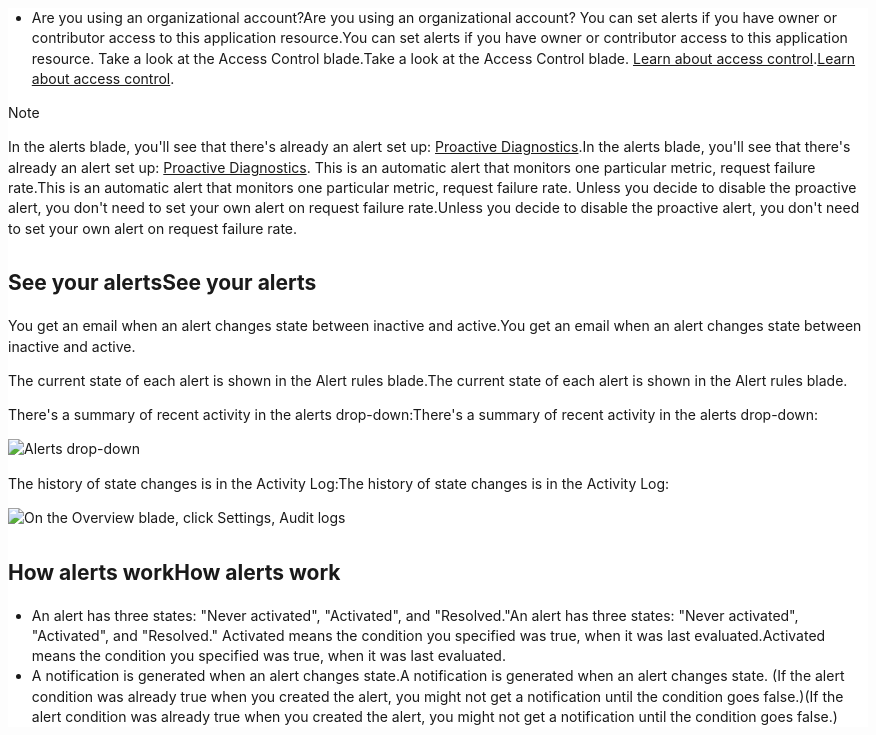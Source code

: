 * <span data-ttu-id="3a1d5-128">Are you using an organizational account?</span><span class="sxs-lookup"><span data-stu-id="3a1d5-128">Are you using an organizational account?</span></span> <span data-ttu-id="3a1d5-129">You can set alerts if you have owner or contributor access to this application resource.</span><span class="sxs-lookup"><span data-stu-id="3a1d5-129">You can set alerts if you have owner or contributor access to this application resource.</span></span> <span data-ttu-id="3a1d5-130">Take a look at the Access Control blade.</span><span class="sxs-lookup"><span data-stu-id="3a1d5-130">Take a look at the Access Control blade.</span></span> <span data-ttu-id="3a1d5-131">[Learn about access control][roles].</span><span class="sxs-lookup"><span data-stu-id="3a1d5-131">[Learn about access control][roles].</span></span>

> [!NOTE]
> <span data-ttu-id="3a1d5-132">In the alerts blade, you'll see that there's already an alert set up: [Proactive Diagnostics](app-insights-proactive-failure-diagnostics.md).</span><span class="sxs-lookup"><span data-stu-id="3a1d5-132">In the alerts blade, you'll see that there's already an alert set up: [Proactive Diagnostics](app-insights-proactive-failure-diagnostics.md).</span></span> <span data-ttu-id="3a1d5-133">This is an automatic alert that monitors one particular metric, request failure rate.</span><span class="sxs-lookup"><span data-stu-id="3a1d5-133">This is an automatic alert that monitors one particular metric, request failure rate.</span></span> <span data-ttu-id="3a1d5-134">Unless you decide to disable the proactive alert, you don't need to set your own alert on request failure rate.</span><span class="sxs-lookup"><span data-stu-id="3a1d5-134">Unless you decide to disable the proactive alert, you don't need to set your own alert on request failure rate.</span></span> 
> 
> 

## <a name="see-your-alerts"></a><span data-ttu-id="3a1d5-135">See your alerts</span><span class="sxs-lookup"><span data-stu-id="3a1d5-135">See your alerts</span></span>
<span data-ttu-id="3a1d5-136">You get an email when an alert changes state between inactive and active.</span><span class="sxs-lookup"><span data-stu-id="3a1d5-136">You get an email when an alert changes state between inactive and active.</span></span> 

<span data-ttu-id="3a1d5-137">The current state of each alert is shown in the Alert rules blade.</span><span class="sxs-lookup"><span data-stu-id="3a1d5-137">The current state of each alert is shown in the Alert rules blade.</span></span>

<span data-ttu-id="3a1d5-138">There's a summary of recent activity in the alerts drop-down:</span><span class="sxs-lookup"><span data-stu-id="3a1d5-138">There's a summary of recent activity in the alerts drop-down:</span></span>

![Alerts drop-down](https://docstestmedia1.blob.core.windows.net/azure-media/articles/application-insights/media/app-insights-alerts/010-alert-drop.png)

<span data-ttu-id="3a1d5-140">The history of state changes is in the Activity Log:</span><span class="sxs-lookup"><span data-stu-id="3a1d5-140">The history of state changes is in the Activity Log:</span></span>

![On the Overview blade, click Settings, Audit logs](https://docstestmedia1.blob.core.windows.net/azure-media/articles/application-insights/media/app-insights-alerts/09-alerts.png)

## <a name="how-alerts-work"></a><span data-ttu-id="3a1d5-142">How alerts work</span><span class="sxs-lookup"><span data-stu-id="3a1d5-142">How alerts work</span></span>
* <span data-ttu-id="3a1d5-143">An alert has three states: "Never activated", "Activated", and "Resolved."</span><span class="sxs-lookup"><span data-stu-id="3a1d5-143">An alert has three states: "Never activated", "Activated", and "Resolved."</span></span> <span data-ttu-id="3a1d5-144">Activated means the condition you specified was true, when it was last evaluated.</span><span class="sxs-lookup"><span data-stu-id="3a1d5-144">Activated means the condition you specified was true, when it was last evaluated.</span></span>
* <span data-ttu-id="3a1d5-145">A notification is generated when an alert changes state.</span><span class="sxs-lookup"><span data-stu-id="3a1d5-145">A notification is generated when an alert changes state.</span></span> <span data-ttu-id="3a1d5-146">(If the alert condition was already true when you created the alert, you might not get a notification until the condition goes false.)</span><span class="sxs-lookup"><span data-stu-id="3a1d5-146">(If the alert condition was already true when you created the alert, you might not get a notification until the condition goes false.)</span></span>

[availability]: app-insights-monitor-web-app-availability.md
[client]: app-insights-javascript.md
[platforms]: app-insights-platforms.md
[roles]: app-insights-resources-roles-access-control.md
[start]: app-insights-overview.md